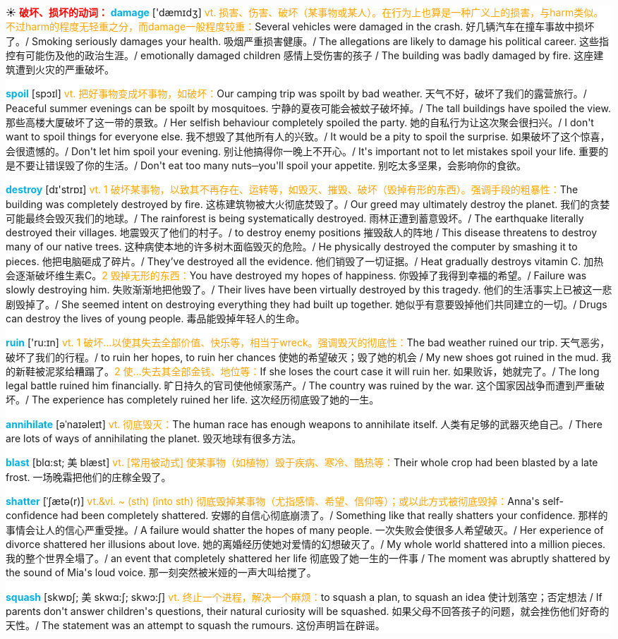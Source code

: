 ☀ <font color="red">**破坏、损坏的动词：**</font>
<font color="sky blue">**damage**</font> ['dæmɪdӡ] 
<font color="orange">vt. 损害、伤害、破坏（某事物或某人）。在行为上也算是一种广义上的损害，与harm类似。不过harm的程度无轻重之分，而damage一般程度较重：</font>Several vehicles were damaged in the crash. 好几辆汽车在撞车事故中损坏了。/ Smoking seriously damages your health. 吸烟严重损害健康。/ The allegations are likely to damage his political career. 这些指控有可能伤及他的政治生涯。/ emotionally damaged children 感情上受伤害的孩子 / The building was badly damaged by fire. 这座建筑遭到火灾的严重破坏。
           
<font color="sky blue">**spoil**</font> [spɔɪl]
<font color="orange">vt. 把好事物变成坏事物，如破坏：</font>Our camping trip was spoilt by bad weather. 天气不好，破坏了我们的露营旅行。/ Peaceful summer evenings can be spoilt by mosquitoes. 宁静的夏夜可能会被蚊子破坏掉。/ The tall buildings have spoiled the view. 那些高楼大厦破坏了这一带的景致。/ Her selfish behaviour completely spoiled the party. 她的自私行为让这次聚会很扫兴。/ I don't want to spoil things for everyone else. 我不想毁了其他所有人的兴致。/ It would be a pity to spoil the surprise. 如果破坏了这个惊喜，会很遗憾的。/ Don't let him spoil your evening. 别让他搞得你一晚上不开心。/ It's important not to let mistakes spoil your life. 重要的是不要让错误毁了你的生活。/ Don't eat too many nuts─you'll spoil your appetite. 别吃太多坚果，会影响你的食欲。

<font color="sky blue">**destroy**</font> [dɪ'strɒɪ] 
<font color="orange">vt. 1 破坏某事物，以致其不再存在、运转等，如毁灭、摧毁、破坏（毁掉有形的东西）。强调手段的粗暴性：</font>The building was completely destroyed by fire. 这栋建筑物被大火彻底焚毁了。/ Our greed may ultimately destroy the planet. 我们的贪婪可能最终会毁灭我们的地球。/ The rainforest is being systematically destroyed. 雨林正遭到蓄意毁坏。/ The earthquake literally destroyed their villages. 地震毁灭了他们的村子。/ to destroy enemy positions 摧毁敌人的阵地 / This disease threatens to destroy many of our native trees. 这种病使本地的许多树木面临毁灭的危险。/ He physically destroyed the computer by smashing it to pieces. 他把电脑砸成了碎片。/ They’ve destroyed all the evidence. 他们销毁了一切证据。/ Heat gradually destroys vitamin C. 加热会逐渐破坏维生素C。<font color="orange">2 毁掉无形的东西：</font>You have destroyed my hopes of happiness. 你毁掉了我得到幸福的希望。/ Failure was slowly destroying him. 失败渐渐地把他毁了。/ Their lives have been virtually destroyed by this tragedy. 他们的生活事实上已被这一悲剧毁掉了。/ She seemed intent on destroying everything they had built up together. 她似乎有意要毁掉他们共同建立的一切。/ Drugs can destroy the lives of young people. 毒品能毁掉年轻人的生命。

<font color="sky blue">**ruin**</font> ['ru:ɪn] 
<font color="orange">vt. 1 破坏…以使其失去全部价值、快乐等，相当于wreck。强调毁灭的彻底性：</font>The bad weather ruined our trip. 天气恶劣，破坏了我们的行程。/ to ruin her hopes, to ruin her chances 使她的希望破灭；毁了她的机会 / My new shoes got ruined in the mud. 我的新鞋被泥浆给糟蹋了。<font color="orange">2 使…失去其全部金钱、地位等：</font>If she loses the court case it will ruin her. 如果败诉，她就完了。/ The long legal battle ruined him financially. 旷日持久的官司使他倾家荡产。/ The country was ruined by the war. 这个国家因战争而遭到严重破坏。/ The experience has completely ruined her life. 这次经历彻底毁了她的一生。
            
<font color="sky blue">**annihilate**</font> [əˈnaɪəleɪt]
<font color="orange">vt. 彻底毁灭：</font>The human race has enough weapons to annihilate itself. 人类有足够的武器灭绝自己。/ There are lots of ways of annihilating the planet. 毁灭地球有很多方法。                       

<font color="sky blue">**blast**</font> [blɑ:st; 美 blæst]
<font color="orange">vt. [常用被动式] 使某事物（如植物）毁于疾病、寒冷、酷热等：</font>Their whole crop had been blasted by a late frost. 一场晚霜把他们的庄稼全毁了。         

<font color="sky blue">**shatter**</font> [ˈʃætə(r)]
<font color="orange">vt.&vi. ~ (sth) (into sth) 彻底毁掉某事物（尤指感情、希望、信仰等）；或以此方式被彻底毁掉：</font>Anna's self-confidence had been completely shattered. 安娜的自信心彻底崩溃了。/ Something like that really shatters your confidence. 那样的事情会让人的信心严重受挫。/ A failure would shatter the hopes of many people. 一次失败会使很多人希望破灭。/ Her experience of divorce shattered her illusions about love. 她的离婚经历使她对爱情的幻想破灭了。/ My whole world shattered into a million pieces. 我的整个世界全塌了。/ an event that completely shattered her life 彻底毁了她一生的一件事 / The moment was abruptly shattered by the sound of Mia's loud voice. 那一刻突然被米娅的一声大叫给搅了。           
            
<font color="sky blue">**squash**</font> [skwɒʃ; 美 skwɑ:ʃ; skwɔ:ʃ]
<font color="orange">vt. 终止一个进程，解决一个麻烦：</font>to squash a plan, to squash an idea 使计划落空；否定想法 / If parents don't answer children's questions, their natural curiosity will be squashed. 如果父母不回答孩子的问题，就会挫伤他们好奇的天性。/ The statement was an attempt to squash the rumours. 这份声明旨在辟谣。          
